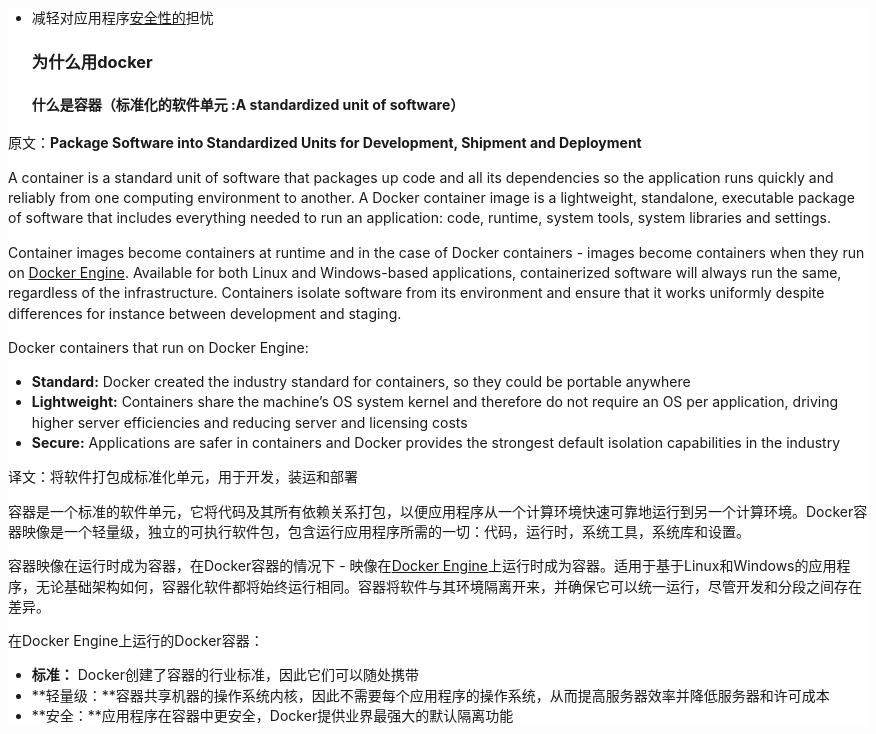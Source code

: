 - 减轻对应用程序[安全性的](https://www.docker.com/products/security)担忧

  ### 为什么用docker

  #### 什么是容器（标准化的软件单元 :A standardized unit of software）


原文：**Package Software into Standardized Units for Development, Shipment and Deployment**

A container is a standard unit of software that packages up code and all its dependencies so the application runs quickly and reliably from one computing environment to another. A Docker container image is a lightweight, standalone, executable package of software that includes everything needed to run an application: code, runtime, system tools, system libraries and settings.

Container images become containers at runtime and in the case of Docker containers - images become containers when they run on [Docker Engine](https://www.docker.com/products/docker-engine). Available for both Linux and Windows-based applications, containerized software will always run the same, regardless of the infrastructure. Containers isolate software from its environment and ensure that it works uniformly despite differences for instance between development and staging.

Docker containers that run on Docker Engine:

- **Standard:** Docker created the industry standard for containers, so they could be portable anywhere
- **Lightweight:** Containers share the machine’s OS system kernel and therefore do not require an OS per application, driving higher server efficiencies and reducing server and licensing costs
- **Secure:** Applications are safer in containers and Docker provides the strongest default isolation capabilities in the industry

译文：将软件打包成标准化单元，用于开发，装运和部署

​		容器是一个标准的软件单元，它将代码及其所有依赖关系打包，以便应用程序从一个计算环境快速可靠地运行到另一个计算环境。Docker容器映像是一个轻量级，独立的可执行软件包，包含运行应用程序所需的一切：代码，运行时，系统工具，系统库和设置。

容器映像在运行时成为容器，在Docker容器的情况下 - 映像在[Docker Engine](https://www.docker.com/products/docker-engine)上运行时成为容器。适用于基于Linux和Windows的应用程序，无论基础架构如何，容器化软件都将始终运行相同。容器将软件与其环境隔离开来，并确保它可以统一运行，尽管开发和分段之间存在差异。

在Docker Engine上运行的Docker容器：

- **标准：** Docker创建了容器的行业标准，因此它们可以随处携带
- **轻量级：**容器共享机器的操作系统内核，因此不需要每个应用程序的操作系统，从而提高服务器效率并降低服务器和许可成本
- **安全：**应用程序在容器中更安全，Docker提供业界最强大的默认隔离功能
